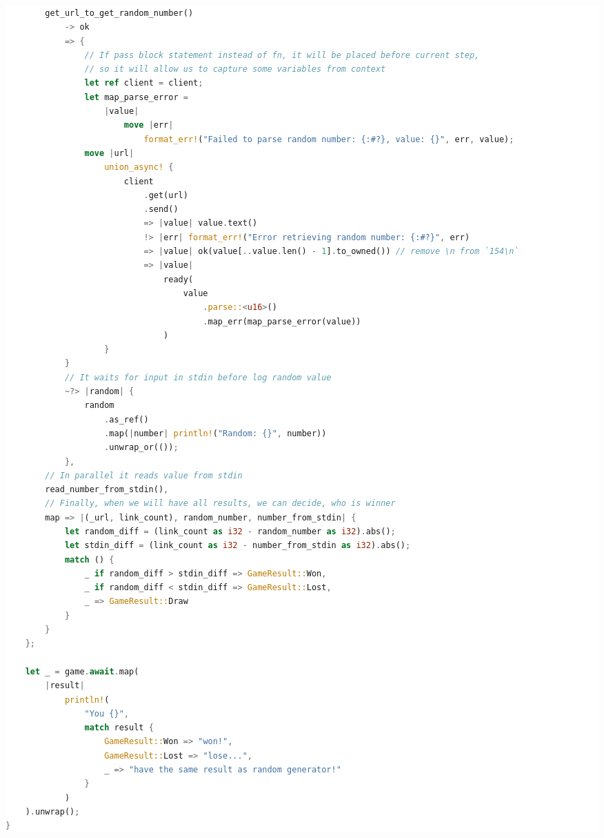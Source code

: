 ```rust no_run
        get_url_to_get_random_number()
            -> ok
            => {
                // If pass block statement instead of fn, it will be placed before current step,
                // so it will allow us to capture some variables from context
                let ref client = client;
                let map_parse_error =
                    |value|
                        move |err|
                            format_err!("Failed to parse random number: {:#?}, value: {}", err, value);
                move |url|
                    union_async! {
                        client
                            .get(url)
                            .send()
                            => |value| value.text()
                            !> |err| format_err!("Error retrieving random number: {:#?}", err)
                            => |value| ok(value[..value.len() - 1].to_owned()) // remove \n from `154\n`
                            => |value|  
                                ready(
                                    value
                                        .parse::<u16>()
                                        .map_err(map_parse_error(value))
                                )
                    }
            }
            // It waits for input in stdin before log random value
            ~?> |random| {
                random
                    .as_ref()
                    .map(|number| println!("Random: {}", number))
                    .unwrap_or(());
            },
        // In parallel it reads value from stdin
        read_number_from_stdin(),
        // Finally, when we will have all results, we can decide, who is winner
        map => |(_url, link_count), random_number, number_from_stdin| {
            let random_diff = (link_count as i32 - random_number as i32).abs();
            let stdin_diff = (link_count as i32 - number_from_stdin as i32).abs();
            match () {
                _ if random_diff > stdin_diff => GameResult::Won,
                _ if random_diff < stdin_diff => GameResult::Lost,
                _ => GameResult::Draw
            }
        }    
    };

    let _ = game.await.map(
        |result|
            println!(
                "You {}",
                match result {
                    GameResult::Won => "won!",
                    GameResult::Lost => "lose...",
                    _ => "have the same result as random generator!"
                }
            )
    ).unwrap();  
}
```


[docs-badge]: https://docs.rs/union/badge.svg
[docs-url]: https://docs.rs/union
[crates-badge]: https://img.shields.io/crates/v/union.svg
[crates-url]: https://crates.io/crates/union
[mit-badge]: https://img.shields.io/badge/license-MIT-blue.svg
[mit-url]: LICENSE